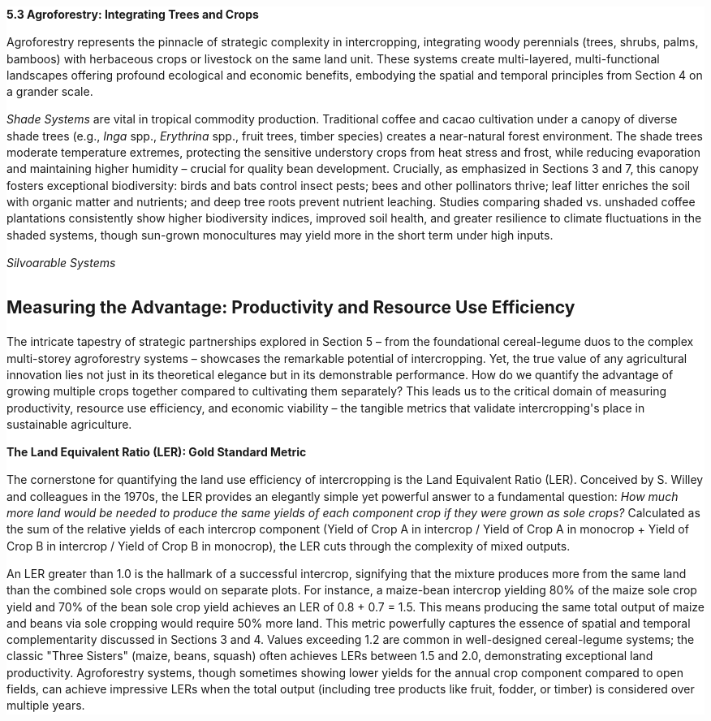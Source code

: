 **5.3 Agroforestry: Integrating Trees and Crops**

Agroforestry represents the pinnacle of strategic complexity in intercropping, integrating woody perennials (trees, shrubs, palms, bamboos) with herbaceous crops or livestock on the same land unit. These systems create multi-layered, multi-functional landscapes offering profound ecological and economic benefits, embodying the spatial and temporal principles from Section 4 on a grander scale.

*Shade Systems* are vital in tropical commodity production. Traditional coffee and cacao cultivation under a canopy of diverse shade trees (e.g., *Inga* spp., *Erythrina* spp., fruit trees, timber species) creates a near-natural forest environment. The shade trees moderate temperature extremes, protecting the sensitive understory crops from heat stress and frost, while reducing evaporation and maintaining higher humidity – crucial for quality bean development. Crucially, as emphasized in Sections 3 and 7, this canopy fosters exceptional biodiversity: birds and bats control insect pests; bees and other pollinators thrive; leaf litter enriches the soil with organic matter and nutrients; and deep tree roots prevent nutrient leaching. Studies comparing shaded vs. unshaded coffee plantations consistently show higher biodiversity indices, improved soil health, and greater resilience to climate fluctuations in the shaded systems, though sun-grown monocultures may yield more in the short term under high inputs.

*Silvoarable Systems*

## Measuring the Advantage: Productivity and Resource Use Efficiency

The intricate tapestry of strategic partnerships explored in Section 5 – from the foundational cereal-legume duos to the complex multi-storey agroforestry systems – showcases the remarkable potential of intercropping. Yet, the true value of any agricultural innovation lies not just in its theoretical elegance but in its demonstrable performance. How do we quantify the advantage of growing multiple crops together compared to cultivating them separately? This leads us to the critical domain of measuring productivity, resource use efficiency, and economic viability – the tangible metrics that validate intercropping's place in sustainable agriculture.

**The Land Equivalent Ratio (LER): Gold Standard Metric**

The cornerstone for quantifying the land use efficiency of intercropping is the Land Equivalent Ratio (LER). Conceived by S. Willey and colleagues in the 1970s, the LER provides an elegantly simple yet powerful answer to a fundamental question: *How much more land would be needed to produce the same yields of each component crop if they were grown as sole crops?* Calculated as the sum of the relative yields of each intercrop component (Yield of Crop A in intercrop / Yield of Crop A in monocrop + Yield of Crop B in intercrop / Yield of Crop B in monocrop), the LER cuts through the complexity of mixed outputs.

An LER greater than 1.0 is the hallmark of a successful intercrop, signifying that the mixture produces more from the same land than the combined sole crops would on separate plots. For instance, a maize-bean intercrop yielding 80% of the maize sole crop yield and 70% of the bean sole crop yield achieves an LER of 0.8 + 0.7 = 1.5. This means producing the same total output of maize and beans via sole cropping would require 50% more land. This metric powerfully captures the essence of spatial and temporal complementarity discussed in Sections 3 and 4. Values exceeding 1.2 are common in well-designed cereal-legume systems; the classic "Three Sisters" (maize, beans, squash) often achieves LERs between 1.5 and 2.0, demonstrating exceptional land productivity. Agroforestry systems, though sometimes showing lower yields for the annual crop component compared to open fields, can achieve impressive LERs when the total output (including tree products like fruit, fodder, or timber) is considered over multiple years.
